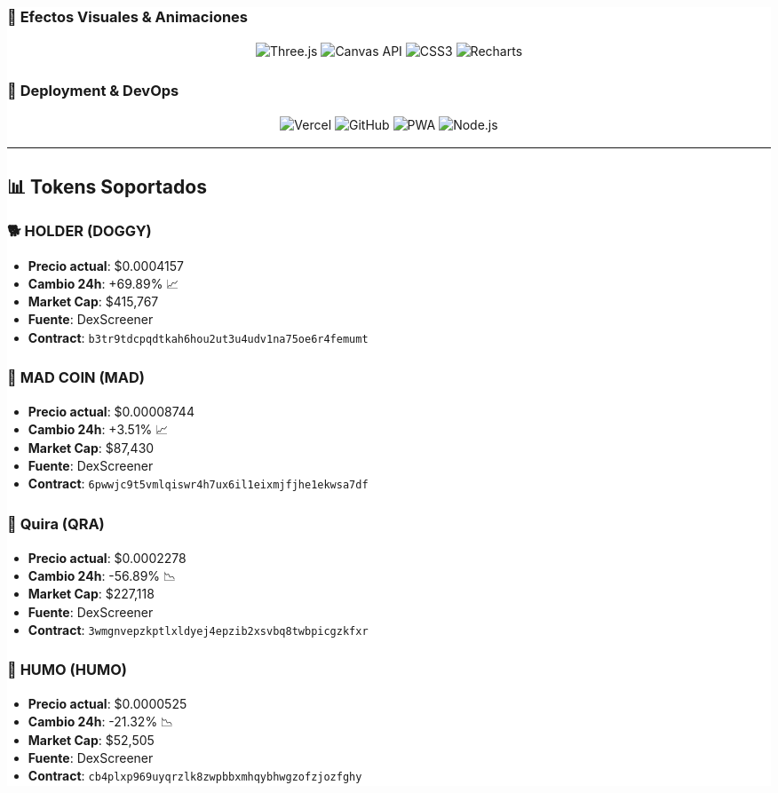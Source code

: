### 🎨 **Efectos Visuales & Animaciones**
<div align="center">

![Three.js](https://img.shields.io/badge/Three.js-3D-000000?style=flat-square&logo=three.js&logoColor=white)
![Canvas API](https://img.shields.io/badge/Canvas_API-2D-FF6B35?style=flat-square&logo=html5&logoColor=white)
![CSS3](https://img.shields.io/badge/CSS3-Advanced-1572B6?style=flat-square&logo=css3&logoColor=white)
![Recharts](https://img.shields.io/badge/Recharts-Charts-FF6B35?style=flat-square&logo=chart.js&logoColor=white)

</div>

### 🚀 **Deployment & DevOps**
<div align="center">

![Vercel](https://img.shields.io/badge/Vercel-Deployed-000000?style=flat-square&logo=vercel&logoColor=white)
![GitHub](https://img.shields.io/badge/GitHub-Actions-181717?style=flat-square&logo=github&logoColor=white)
![PWA](https://img.shields.io/badge/PWA-Ready-5A0FC8?style=flat-square&logo=pwa&logoColor=white)
![Node.js](https://img.shields.io/badge/Node.js-18-339933?style=flat-square&logo=node.js&logoColor=white)

</div>

---

## 📊 **Tokens Soportados**

### 🐕 **HOLDER (DOGGY)**
- **Precio actual**: $0.0004157
- **Cambio 24h**: +69.89% 📈
- **Market Cap**: $415,767
- **Fuente**: DexScreener
- **Contract**: `b3tr9tdcpqdtkah6hou2ut3u4udv1na75oe6r4femumt`

### 😤 **MAD COIN (MAD)**
- **Precio actual**: $0.00008744
- **Cambio 24h**: +3.51% 📈
- **Market Cap**: $87,430
- **Fuente**: DexScreener
- **Contract**: `6pwwjc9t5vmlqiswr4h7ux6il1eixmjfjhe1ekwsa7df`

### 🌟 **Quira (QRA)**
- **Precio actual**: $0.0002278
- **Cambio 24h**: -56.89% 📉
- **Market Cap**: $227,118
- **Fuente**: DexScreener
- **Contract**: `3wmgnvepzkptlxldyej4epzib2xsvbq8twbpicgzkfxr`

### 💨 **HUMO (HUMO)**
- **Precio actual**: $0.0000525
- **Cambio 24h**: -21.32% 📉
- **Market Cap**: $52,505
- **Fuente**: DexScreener
- **Contract**: `cb4plxp969uyqrzlk8zwpbbxmhqybhwgzofzjozfghy`
